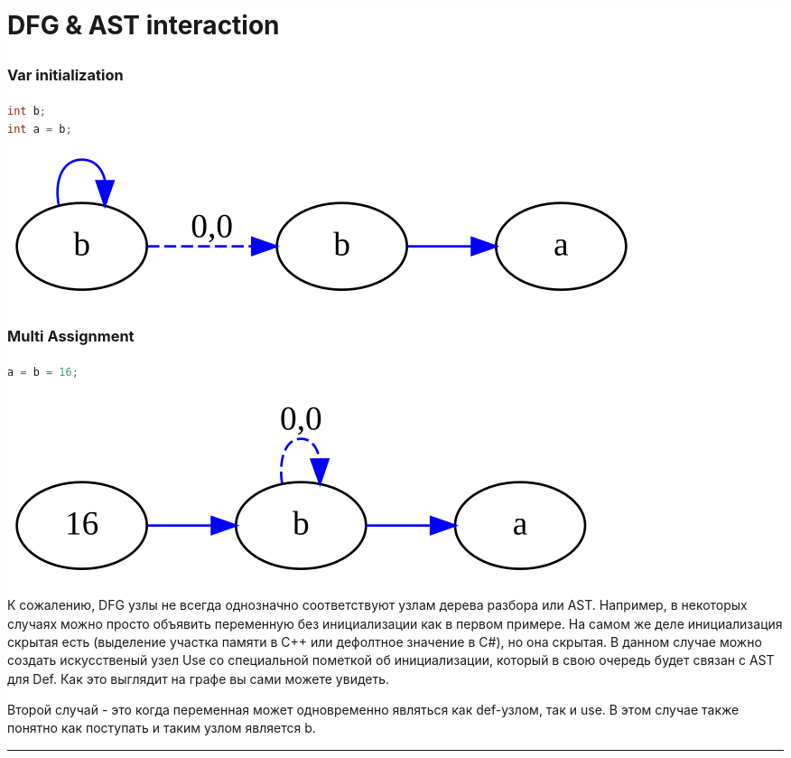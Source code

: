 
# DFG & AST interaction

### Var initialization

```csharp
int b;
int a = b;
```

![Variable Initialization](Var-Init.svg)

### Multi Assignment

```csharp
a = b = 16;
```

![Multi Assignment](Multiple-Assign.svg)

<aside class="notes">
К сожалению, DFG узлы не всегда однозначно соответствуют узлам дерева разбора или
AST. Например, в некоторых случаях можно просто объявить переменную без инициализации
как в первом примере. На самом же деле инициализация скрытая есть (выделение
участка памяти в C++ или дефолтное значение в C#), но она скрытая. В данном случае
можно создать искусственый узел Use со специальной пометкой об инициализации,
который в свою очередь будет связан с AST для Def. Как это выглядит на графе вы
сами можете увидеть.

Второй случай - это когда переменная может одновременно являться как def-узлом,
так и use. В этом случае также понятно как поступать и таким узлом является b.
</aside>

---